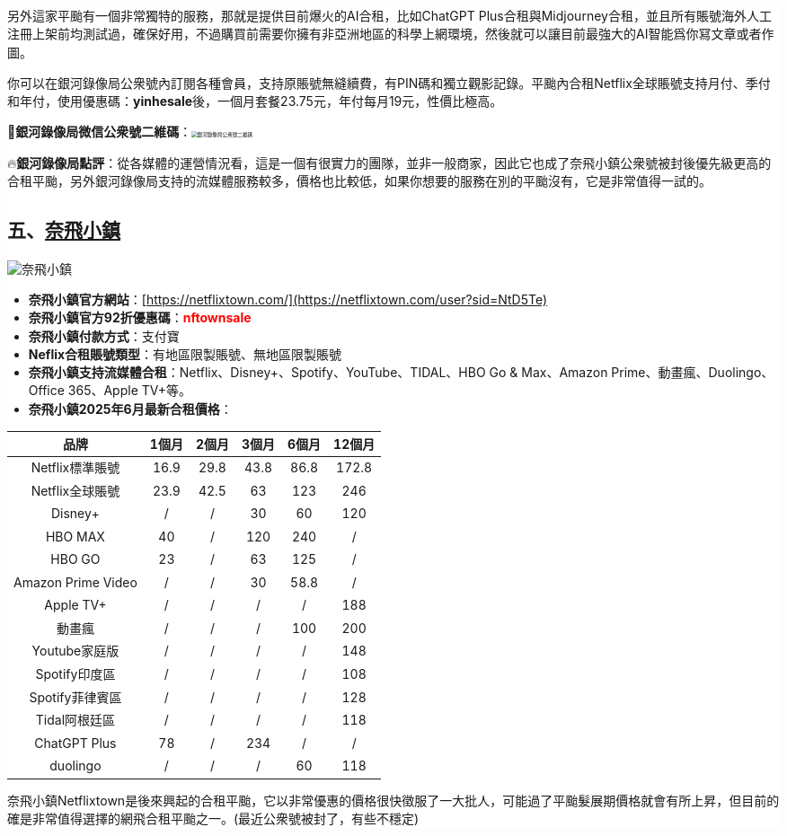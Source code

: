 另外這家平颱有一個非常獨特的服務，那就是提供目前爆火的AI合租，比如ChatGPT Plus合租與Midjourney合租，並且所有賬號海外人工注冊上架前均測試過，確保好用，不過購買前需要你擁有非亞洲地區的科學上網環境，然後就可以讓目前最強大的AI智能爲你冩文章或者作圖。

你可以在銀河錄像局公衆號內訂閱各種會員，支持原賬號無縫續費，有PIN碼和獨立觀影記錄。平颱內合租Netflix全球賬號支持月付、季付和年付，使用優惠碼：**yinhesale**後，一個月套餐23.75元，年付每月19元，性價比極高。

📱**銀河錄像局微信公衆號二維碼**：<img src="https://s1.vika.cn/space/2023/02/09/305890ce832f44708b2e9d6ae89abb30" alt="銀河錄像局公衆號二維碼" style="zoom:40%;" />

🔥**銀河錄像局點評**：從各媒體的運營情況看，這是一個有很實力的團隊，並非一般商家，因此它也成了奈飛小鎮公衆號被封後優先級更高的合租平颱，另外銀河錄像局支持的流媒體服務較多，價格也比較低，如果你想要的服務在別的平颱沒有，它是非常值得一試的。


## 五、[奈飛小鎮](https://netflixtown.com/user?sid=NtD5Te)

![奈飛小鎮](https://s1.vika.cn/space/2023/01/02/1215044feae34115b124959a3afe8e0d)

- **奈飛小鎮官方網站**：[https://netflixtown.com/](https://netflixtown.com/user?sid=NtD5Te)
- **奈飛小鎮官方92折優惠碼**：<font color=red>**nftownsale**</font>
- **奈飛小鎮付款方式**：支付寶
- **Neflix合租賬號類型**：有地區限製賬號、無地區限製賬號
- **奈飛小鎮支持流媒體合租**：Netflix、Disney+、Spotify、YouTube、TIDAL、HBO Go & Max、Amazon Prime、動畫瘋、Duolingo、Office 365、Apple TV+等。
- **奈飛小鎮2025年6月最新合租價格**：

|      **品牌**      | **1個月** | **2個月** | **3個月** | **6個月** | **12個月** |
| :----------------: | :-------: | :-------: | :-------: | :-------: | :--------: |
|  Netflix標準賬號   |   16.9    |   29.8    |   43.8    |   86.8    |   172.8    |
|  Netflix全球賬號   |   23.9    |   42.5    |    63     |    123    |    246     |
|      Disney+       |     /     |     /     |    30     |    60     |    120     |
|      HBO MAX       |    40     |     /     |    120    |    240    |     /      |
|       HBO GO       |    23     |     /     |    63     |    125    |     /      |
| Amazon Prime Video |     /     |     /     |    30     |   58.8    |     /      |
|     Apple TV+      |     /     |     /     |     /     |     /     |    188     |
|       動畫瘋       |     /     |     /     |     /     |    100    |    200     |
|   Youtube家庭版    |     /     |     /     |     /     |     /     |    148     |
|   Spotify印度區    |     /     |     /     |     /     |     /     |    108     |
|  Spotify菲律賓區   |     /     |     /     |     /     |     /     |    128     |
|   Tidal阿根廷區    |     /     |     /     |     /     |     /     |    118     |
|    ChatGPT Plus    |    78     |     /     |    234    |     /     |     /      |
|      duolingo      |     /     |     /     |     /     |    60     |    118     |

奈飛小鎮Netflixtown是後來興起的合租平颱，它以非常優惠的價格很快徵服了一大批人，可能過了平颱髮展期價格就會有所上昇，但目前的確是非常值得選擇的網飛合租平颱之一。(最近公衆號被封了，有些不穩定)
